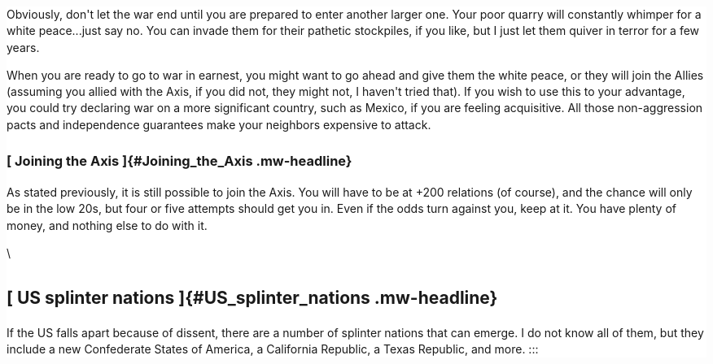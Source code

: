 Obviously, don\'t let the war end until you are prepared to enter
another larger one. Your poor quarry will constantly whimper for a white
peace\...just say no. You can invade them for their pathetic stockpiles,
if you like, but I just let them quiver in terror for a few years.

When you are ready to go to war in earnest, you might want to go ahead
and give them the white peace, or they will join the Allies (assuming
you allied with the Axis, if you did not, they might not, I haven\'t
tried that). If you wish to use this to your advantage, you could try
declaring war on a more significant country, such as Mexico, if you are
feeling acquisitive. All those non-aggression pacts and independence
guarantees make your neighbors expensive to attack.

### [ Joining the Axis ]{#Joining_the_Axis .mw-headline}

As stated previously, it is still possible to join the Axis. You will
have to be at +200 relations (of course), and the chance will only be in
the low 20s, but four or five attempts should get you in. Even if the
odds turn against you, keep at it. You have plenty of money, and nothing
else to do with it.

\

## [ US splinter nations ]{#US_splinter_nations .mw-headline}

If the US falls apart because of dissent, there are a number of splinter
nations that can emerge. I do not know all of them, but they include a
new Confederate States of America, a California Republic, a Texas
Republic, and more.
:::
